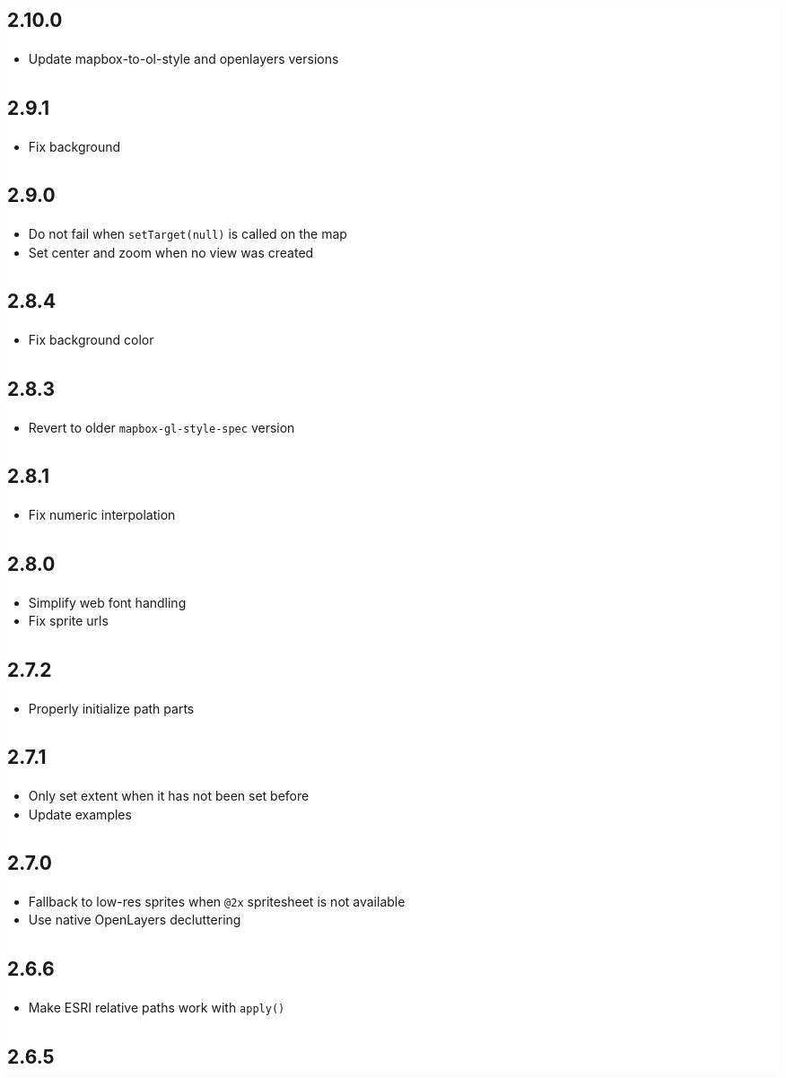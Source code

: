 ## 2.10.0

* Update mapbox-to-ol-style and openlayers versions

## 2.9.1

* Fix background

## 2.9.0

* Do not fail when `setTarget(null)` is called on the map
* Set center and zoom when no view was created

## 2.8.4

* Fix background color

## 2.8.3

* Revert to older `mapbox-gl-style-spec` version

## 2.8.1

* Fix numeric interpolation

## 2.8.0

* Simplify web font handling
* Fix sprite urls

## 2.7.2

* Properly initialize path parts

## 2.7.1

* Only set extent when it has not been set before
* Update examples

## 2.7.0

* Fallback to low-res sprites when `@2x` spritesheet is not available
* Use native OpenLayers decluttering

## 2.6.6

* Make ESRI relative paths work with `apply()`

## 2.6.5
